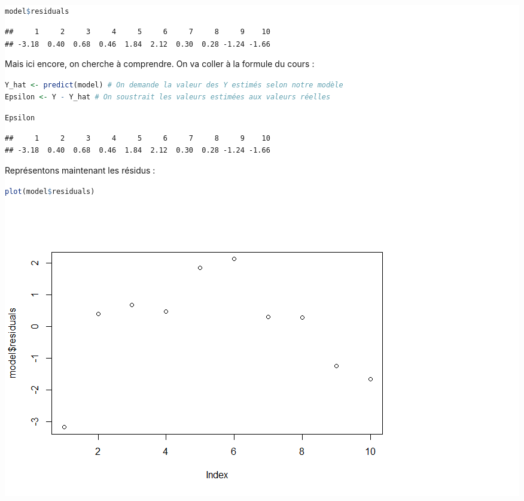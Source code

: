 
```r
model$residuals
```

```
##     1     2     3     4     5     6     7     8     9    10 
## -3.18  0.40  0.68  0.46  1.84  2.12  0.30  0.28 -1.24 -1.66
```

Mais ici encore, on cherche à comprendre. On va coller à la formule du cours :


```r
Y_hat <- predict(model) # On demande la valeur des Y estimés selon notre modèle
Epsilon <- Y - Y_hat # On soustrait les valeurs estimées aux valeurs réelles
```


```r
Epsilon
```

```
##     1     2     3     4     5     6     7     8     9    10 
## -3.18  0.40  0.68  0.46  1.84  2.12  0.30  0.28 -1.24 -1.66
```

Représentons maintenant les résidus :


```r
plot(model$residuals)
```

![](TD_files/figure-html/unnamed-chunk-9-1.png)
